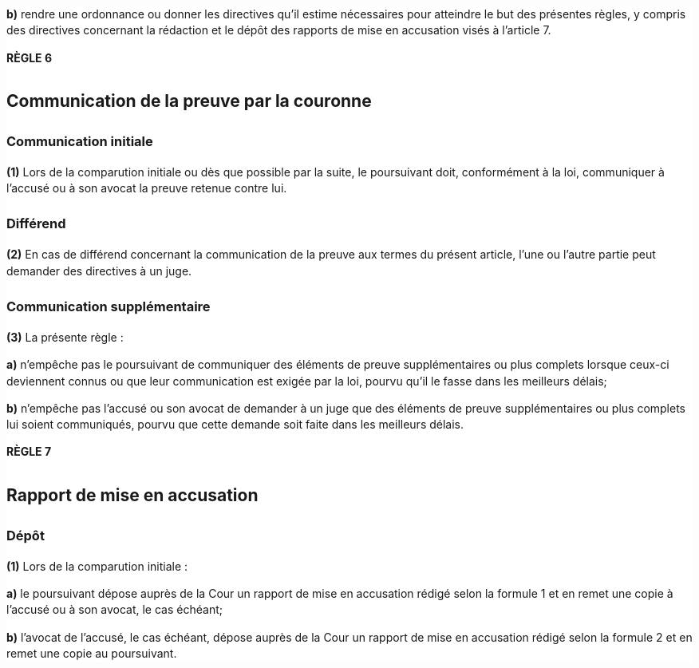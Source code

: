 **b)** rendre une ordonnance ou donner les directives qu’il estime nécessaires pour atteindre le but des présentes règles, y compris des directives concernant la rédaction et le dépôt des rapports de mise en accusation visés à l’article 7.





**RÈGLE 6** 
## Communication de la preuve par la couronne


### Communication initiale

**(1)** Lors de la comparution initiale ou dès que possible par la suite, le poursuivant doit, conformément à la loi, communiquer à l’accusé ou à son avocat la preuve retenue contre lui.



### Différend

**(2)** En cas de différend concernant la communication de la preuve aux termes du présent article, l’une ou l’autre partie peut demander des directives à un juge.



### Communication supplémentaire

**(3)** La présente règle :

**a)** n’empêche pas le poursuivant de communiquer des éléments de preuve supplémentaires ou plus complets lorsque ceux-ci deviennent connus ou que leur communication est exigée par la loi, pourvu qu’il le fasse dans les meilleurs délais;



**b)** n’empêche pas l’accusé ou son avocat de demander à un juge que des éléments de preuve supplémentaires ou plus complets lui soient communiqués, pourvu que cette demande soit faite dans les meilleurs délais.





**RÈGLE 7** 
## Rapport de mise en accusation


### Dépôt

**(1)** Lors de la comparution initiale :

**a)** le poursuivant dépose auprès de la Cour un rapport de mise en accusation rédigé selon la formule 1 et en remet une copie à l’accusé ou à son avocat, le cas échéant;



**b)** l’avocat de l’accusé, le cas échéant, dépose auprès de la Cour un rapport de mise en accusation rédigé selon la formule 2 et en remet une copie au poursuivant.

